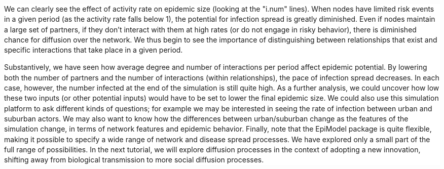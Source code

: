 We can clearly see the effect of activity rate on epidemic size (looking at the "i.num" lines). When nodes have limited risk events in a given period (as the activity rate falls below 1), the potential for infection spread is greatly diminished. Even if nodes maintain a large set of partners, if they don’t interact with them at high rates (or do not engage in risky behavior), there is diminished chance for diffusion over the network. We thus begin to see the importance of distinguishing between relationships that exist and specific interactions that take place in a given period. 

Substantively, we have seen how average degree and number of interactions per period affect epidemic potential. By lowering both the number of partners and the number of interactions (within relationships), the pace of infection spread decreases. In each case, however, the number infected at the end of the simulation is still quite high. As a further analysis, we could uncover how low these two inputs (or other potential inputs) would have to be set to lower the final epidemic size. We could also use this simulation platform to ask different kinds of questions; for example we may be interested in seeing the rate of infection between urban and suburban actors. We may also want to know how the differences between urban/suburban change as the features of the simulation change, in terms of network features and epidemic behavior. Finally, note that the EpiModel package is quite flexible, making it possible to specify a wide range of network and disease spread processes. We have explored only a small part of the full range of possibilities. In the next tutorial, we will explore diffusion processes in the context of adopting a new innovation, shifting away from biological transmission to more social diffusion processes. 
